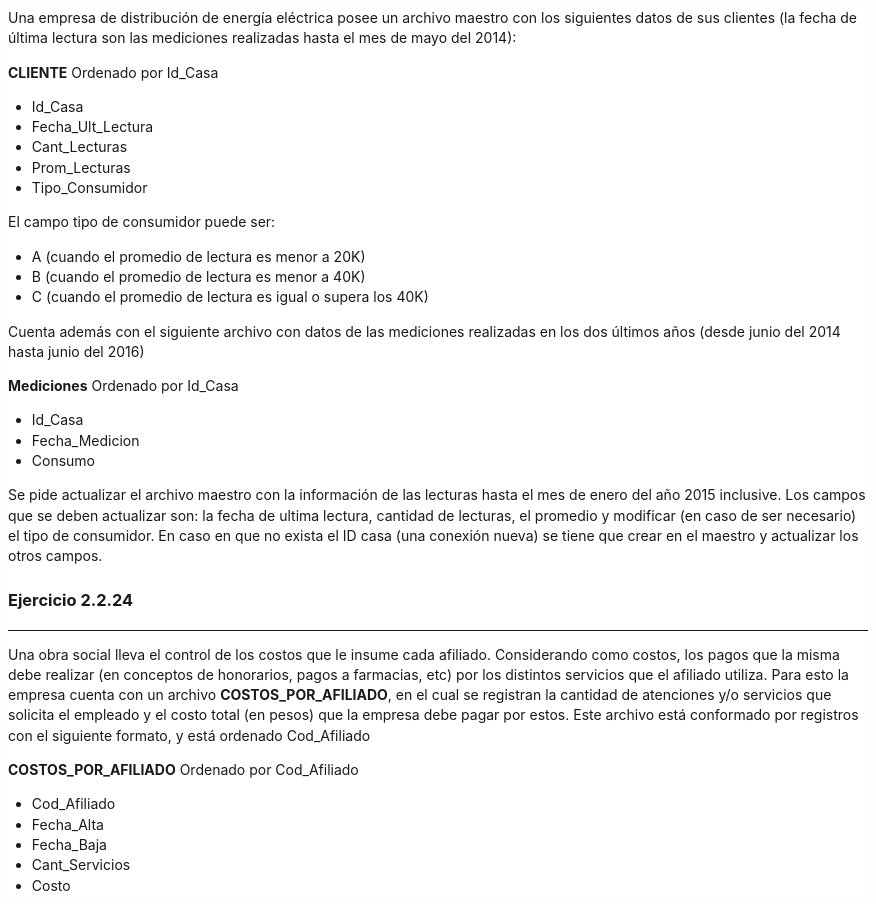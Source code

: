 Una empresa de distribución de energía eléctrica posee un archivo maestro con los siguientes datos de sus
clientes (la fecha de última lectura son las mediciones realizadas hasta el mes de mayo del 2014):

**CLIENTE** Ordenado por Id_Casa
<ul class='fileul'>
	<li>Id_Casa
	<li>Fecha_Ult_Lectura
	<li>Cant_Lecturas
	<li>Prom_Lecturas
	<li>Tipo_Consumidor
</ul>

El campo tipo de consumidor puede ser:

- A (cuando el promedio de lectura es menor a 20K)
- B (cuando el promedio de lectura es menor a 40K)
- C (cuando el promedio de lectura es igual o supera los 40K)

Cuenta además con el siguiente archivo con datos de las mediciones realizadas en los dos últimos años (desde junio
del 2014 hasta junio del 2016)

**Mediciones** Ordenado por Id_Casa
<ul class='fileul'>
	<li>Id_Casa
	<li>Fecha_Medicion
	<li>Consumo
</ul>

Se pide actualizar el archivo maestro con la información de las lecturas hasta el mes de enero del año 2015 inclusive.
Los campos que se deben actualizar son: la fecha de ultima lectura, cantidad de lecturas, el promedio y modificar (en
caso de ser necesario) el tipo de consumidor.
En caso en que no exista el ID casa (una conexión nueva) se tiene que crear en el maestro y actualizar los otros
campos. 

### Ejercicio 2.2.24
---
Una obra social lleva el control de los costos que le insume cada afiliado. Considerando como costos, los pagos que la misma debe realizar (en conceptos de honorarios, pagos a farmacias, etc) por los distintos servicios que el afiliado utiliza.
Para esto la empresa cuenta con un archivo **COSTOS_POR_AFILIADO**, en el cual se registran la cantidad de atenciones y/o servicios que solicita el empleado y el costo total (en pesos) que la empresa debe pagar por estos.
Este archivo está conformado por registros con el siguiente formato, y está ordenado Cod_Afiliado


**COSTOS_POR_AFILIADO** Ordenado por Cod_Afiliado
<ul class='fileul'>
	<li class='clave'>Cod_Afiliado
	<li>Fecha_Alta
	<li>Fecha_Baja
	<li>Cant_Servicios
	<li>Costo
</ul>
